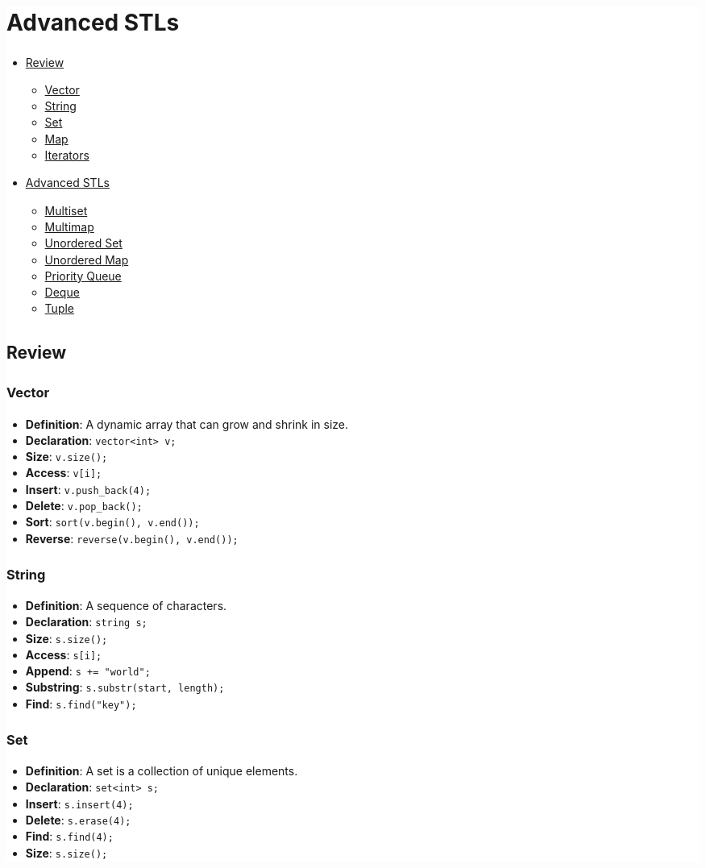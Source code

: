 # Advanced STLs

- [Review](#review)

  - [Vector](#vector)
  - [String](#string)
  - [Set](#set)
  - [Map](#map)
  - [Iterators](#iterators)

- [Advanced STLs](#advanced-stls)

  - [Multiset](#multiset)
  - [Multimap](#multimap)
  - [Unordered Set](#unordered-set)
  - [Unordered Map](#unordered-map)
  - [Priority Queue](#priority-queue)
  - [Deque](#deque)
  - [Tuple](#tuple)

## Review

### Vector

- **Definition**: A dynamic array that can grow and shrink in size.
- **Declaration**: `vector<int> v;`
- **Size**: `v.size();`
- **Access**: `v[i];`
- **Insert**: `v.push_back(4);`
- **Delete**: `v.pop_back();`
- **Sort**: `sort(v.begin(), v.end());`
- **Reverse**: `reverse(v.begin(), v.end());`

### String

- **Definition**: A sequence of characters.
- **Declaration**: `string s;`
- **Size**: `s.size();`
- **Access**: `s[i];`
- **Append**: `s += "world";`
- **Substring**: `s.substr(start, length);`
- **Find**: `s.find("key");`

### Set

- **Definition**: A set is a collection of unique elements.
- **Declaration**: `set<int> s;`
- **Insert**: `s.insert(4);`
- **Delete**: `s.erase(4);`
- **Find**: `s.find(4);`
- **Size**: `s.size();`
